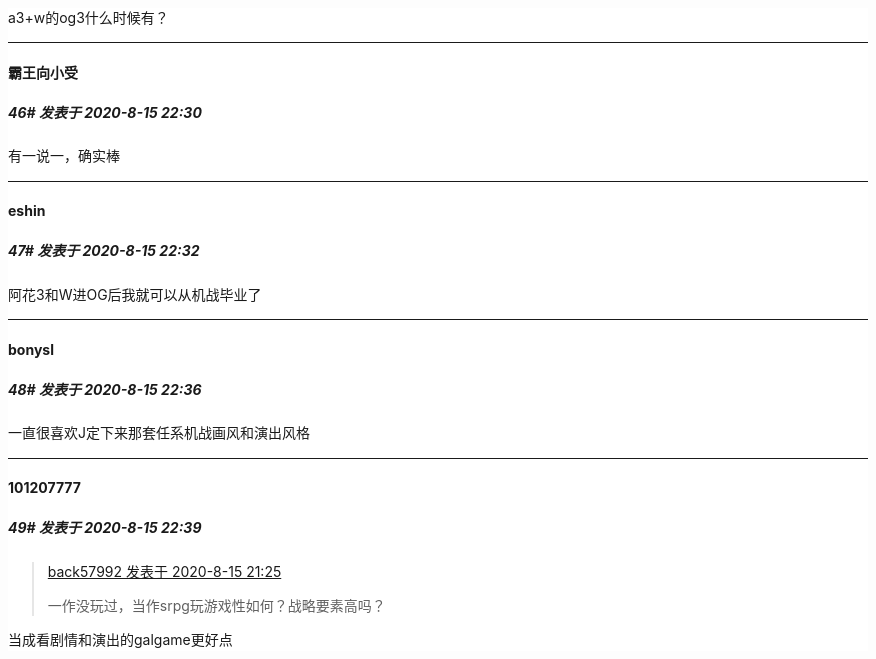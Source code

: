 a3+w的og3什么时候有？







-----

####  霸王向小受  
##### 46#       发表于 2020-8-15 22:30




有一说一，确实棒







-----

####  eshin  
##### 47#       发表于 2020-8-15 22:32




阿花3和W进OG后我就可以从机战毕业了







-----

####  bonysl  
##### 48#       发表于 2020-8-15 22:36




一直很喜欢J定下来那套任系机战画风和演出风格







-----

####  101207777  
##### 49#       发表于 2020-8-15 22:39



<blockquote><a href="httphttps://bbs.saraba1st.com/2b/forum.php?mod=redirect&amp;goto=findpost&amp;pid=48442589&amp;ptid=1954839" target="_blank">back57992 发表于 2020-8-15 21:25</a>

一作没玩过，当作srpg玩游戏性如何？战略要素高吗？</blockquote>
当成看剧情和演出的galgame更好点

